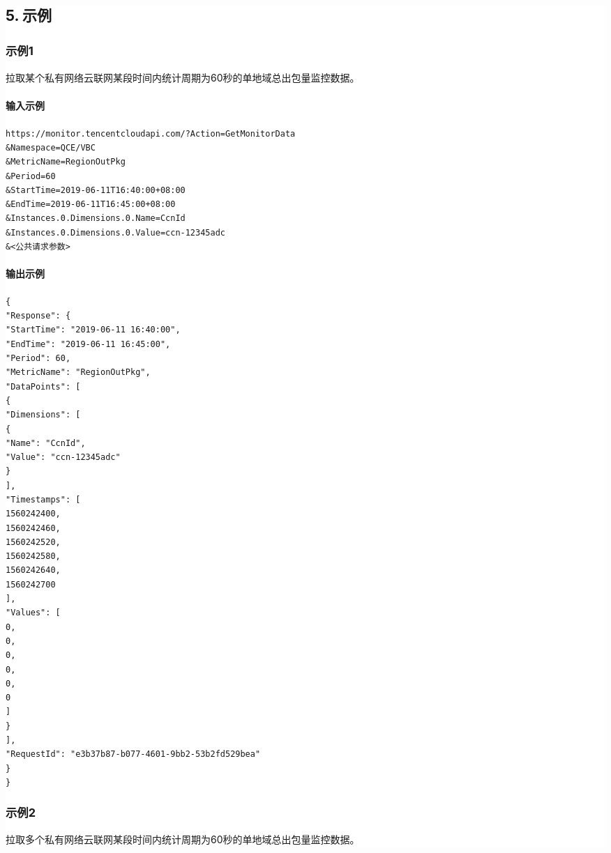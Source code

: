 ## 5. 示例

### 示例1 
拉取某个私有网络云联网某段时间内统计周期为60秒的单地域总出包量监控数据。

#### 输入示例

```
https://monitor.tencentcloudapi.com/?Action=GetMonitorData
&Namespace=QCE/VBC
&MetricName=RegionOutPkg
&Period=60
&StartTime=2019-06-11T16:40:00+08:00
&EndTime=2019-06-11T16:45:00+08:00
&Instances.0.Dimensions.0.Name=CcnId
&Instances.0.Dimensions.0.Value=ccn-12345adc
&<公共请求参数>
```

#### 输出示例

```
{
"Response": {
"StartTime": "2019-06-11 16:40:00",
"EndTime": "2019-06-11 16:45:00",
"Period": 60,
"MetricName": "RegionOutPkg",
"DataPoints": [
{
"Dimensions": [
{
"Name": "CcnId",
"Value": "ccn-12345adc"
}
],
"Timestamps": [
1560242400,
1560242460,
1560242520,
1560242580,
1560242640,
1560242700
],
"Values": [
0,
0,
0,
0,
0,
0
]
}
],
"RequestId": "e3b37b87-b077-4601-9bb2-53b2fd529bea"
}
}
```
### 示例2 
拉取多个私有网络云联网某段时间内统计周期为60秒的单地域总出包量监控数据。
